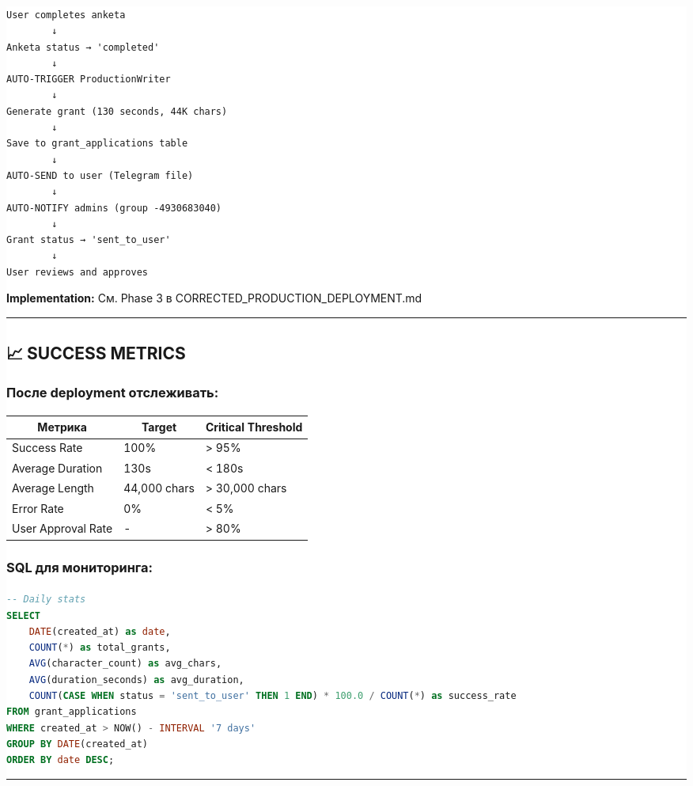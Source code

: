 ```
User completes anketa
        ↓
Anketa status → 'completed'
        ↓
AUTO-TRIGGER ProductionWriter
        ↓
Generate grant (130 seconds, 44K chars)
        ↓
Save to grant_applications table
        ↓
AUTO-SEND to user (Telegram file)
        ↓
AUTO-NOTIFY admins (group -4930683040)
        ↓
Grant status → 'sent_to_user'
        ↓
User reviews and approves
```

**Implementation:** См. Phase 3 в CORRECTED_PRODUCTION_DEPLOYMENT.md

---

## 📈 SUCCESS METRICS

### После deployment отслеживать:

| Метрика | Target | Critical Threshold |
|---------|--------|-------------------|
| Success Rate | 100% | > 95% |
| Average Duration | 130s | < 180s |
| Average Length | 44,000 chars | > 30,000 chars |
| Error Rate | 0% | < 5% |
| User Approval Rate | - | > 80% |

### SQL для мониторинга:

```sql
-- Daily stats
SELECT
    DATE(created_at) as date,
    COUNT(*) as total_grants,
    AVG(character_count) as avg_chars,
    AVG(duration_seconds) as avg_duration,
    COUNT(CASE WHEN status = 'sent_to_user' THEN 1 END) * 100.0 / COUNT(*) as success_rate
FROM grant_applications
WHERE created_at > NOW() - INTERVAL '7 days'
GROUP BY DATE(created_at)
ORDER BY date DESC;
```

---